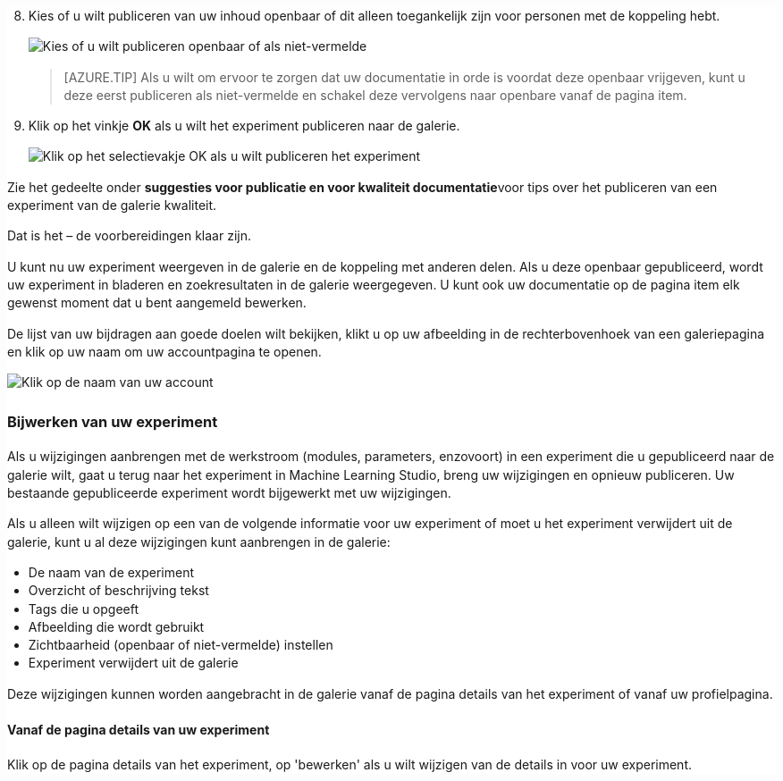 8. Kies of u wilt publiceren van uw inhoud openbaar of dit alleen toegankelijk zijn voor personen met de koppeling hebt.

    ![Kies of u wilt publiceren openbaar of als niet-vermelde](media\machine-learning-gallery-experiments\choose-public-or-unlisted.png)

    <!-- -->

    > [AZURE.TIP] Als u wilt om ervoor te zorgen dat uw documentatie in orde is voordat deze openbaar vrijgeven, kunt u deze eerst publiceren als niet-vermelde en schakel deze vervolgens naar openbare vanaf de pagina item.

9. Klik op het vinkje **OK** als u wilt het experiment publiceren naar de galerie.

    ![Klik op het selectievakje OK als u wilt publiceren het experiment](media\machine-learning-gallery-experiments\ok-checkmark.png)

Zie het gedeelte onder **suggesties voor publicatie en voor kwaliteit documentatie**voor tips over het publiceren van een experiment van de galerie kwaliteit.

Dat is het – de voorbereidingen klaar zijn.

U kunt nu uw experiment weergeven in de galerie en de koppeling met anderen delen. Als u deze openbaar gepubliceerd, wordt uw experiment in bladeren en zoekresultaten in de galerie weergegeven. U kunt ook uw documentatie op de pagina item elk gewenst moment dat u bent aangemeld bewerken.

De lijst van uw bijdragen aan goede doelen wilt bekijken, klikt u op uw afbeelding in de rechterbovenhoek van een galeriepagina en klik op uw naam om uw accountpagina te openen.

![Klik op de naam van uw account](media\machine-learning-gallery-experiments\click-account-name.png)

### <a name="update-your-experiment"></a>Bijwerken van uw experiment

Als u wijzigingen aanbrengen met de werkstroom (modules, parameters, enzovoort) in een experiment die u gepubliceerd naar de galerie wilt, gaat u terug naar het experiment in Machine Learning Studio, breng uw wijzigingen en opnieuw publiceren. Uw bestaande gepubliceerde experiment wordt bijgewerkt met uw wijzigingen.

Als u alleen wilt wijzigen op een van de volgende informatie voor uw experiment of moet u het experiment verwijdert uit de galerie, kunt u al deze wijzigingen kunt aanbrengen in de galerie:

- De naam van de experiment
- Overzicht of beschrijving tekst
- Tags die u opgeeft
- Afbeelding die wordt gebruikt
- Zichtbaarheid (openbaar of niet-vermelde) instellen
- Experiment verwijdert uit de galerie

Deze wijzigingen kunnen worden aangebracht in de galerie vanaf de pagina details van het experiment of vanaf uw profielpagina.

#### <a name="from-your-experiments-details-page"></a>Vanaf de pagina details van uw experiment

Klik op de pagina details van het experiment, op 'bewerken' als u wilt wijzigen van de details in voor uw experiment.
